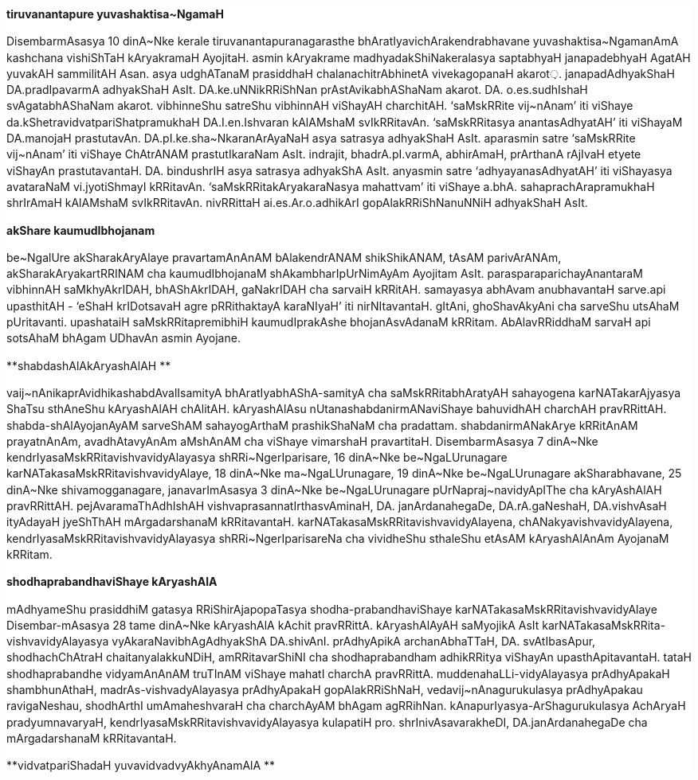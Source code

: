 **tiruvanantapure yuvashaktisa~NgamaH**

DisembarmAsasya 10 dinA~Nke kerale tiruvanantapuranagarasthe bhAratIyavichArakendrabhavane yuvashaktisa~NgamanAmA kashchana vishiShTaH kAryakramaH AyojitaH. asmin kAryakrame madhyadakShiNakeralasya saptabhyaH janapadebhyaH AgatAH yuvakAH sammilitAH Asan. asya udghATanaM prasiddhaH chalanachitrAbhinetA vivekagopanaH akarot़. janapadAdhyakShaH DA.pradIpavarmA adhyakShaH AsIt. DA.ke.uNNikRRiShNan prAstAvikabhAShaNam akarot. DA. o.es.sudhIshaH svAgatabhAShaNam akarot. vibhinneShu satreShu vibhinnAH viShayAH charchitAH. ‘saMskRRite vij~nAnam’ iti viShaye da.kShetravidvatpariShatpramukhaH DA.I.en.Ishvaran kAlAMshaM svIkRRitavAn. ‘saMskRRitasya anantasAdhyatAH’ iti viShayaM DA.manojaH prastutavAn. DA.pI.ke.sha~NkaranArAyaNaH asya satrasya adhyakShaH AsIt. aparasmin satre ‘saMskRRite vij~nAnam’ iti viShaye ChAtrANAM prastutIkaraNam AsIt. indrajit, bhadrA.pI.varmA, abhirAmaH, prArthanA rAjIvaH etyete viShayAn prastutavantaH. DA. bindushrIH asya satrasya adhyakShA AsIt. anyasmin satre ‘adhyayanasAdhyatAH’ iti viShayasya avataraNaM vi.jyotiShmayI kRRitavAn. ‘saMskRRitakAryakaraNasya mahattvam’ iti viShaye a.bhA. sahaprachArapramukhaH shrIrAmaH kAlAMshaM svIkRRitavAn. nivRRittaH ai.es.Ar.o.adhikArI gopAlakRRiShNanuNNiH adhyakShaH AsIt.

**akShare kaumudIbhojanam**

be~NgalUre akSharakAryAlaye pravartamAnAnAM bAlakendrANAM shikShikANAM, tAsAM parivArANAm, akSharakAryakartRRINAM cha kaumudIbhojanaM shAkambharIpUrNimAyAm Ayojitam AsIt. parasparaparichayAnantaraM vibhinnAH saMkhyAkrIDAH, bhAShAkrIDAH, gaNakrIDAH cha sarvaiH kRRitAH. samayasya abhAvam anubhavantaH sarve.api upasthitAH - ‘eShaH krIDotsavaH agre pRRithaktayA karaNIyaH’ iti nirNItavantaH. gItAni, ghoShavAkyAni cha sarveShu utsAhaM pUritavanti. upashataiH saMskRRitapremibhiH kaumudIprakAshe bhojanAsvAdanaM kRRitam. AbAlavRRiddhaM sarvaH api sotsAhaM bhAgam UDhavAn asmin Ayojane.

**shabdashAlAkAryashAlAH **

vaij~nAnikaprAvidhikashabdAvalIsamityA bhAratIyabhAShA-samityA cha saMskRRitabhAratyAH sahayogena karNATakarAjyasya ShaTsu sthAneShu kAryashAlAH chAlitAH. kAryashAlAsu nUtanashabdanirmANaviShaye bahuvidhAH charchAH pravRRittAH. shabda-shAlAyojanAyAM sarveShAM sahayogArthaM prashikShaNaM cha pradattam. shabdanirmANakArye kRRitAnAM prayatnAnAm, avadhAtavyAnAm aMshAnAM cha viShaye vimarshaH pravartitaH.
DisembarmAsasya 7 dinA~Nke kendrIyasaMskRRitavishvavidyAlayasya shRRi~NgerIparisare, 16 dinA~Nke be~NgaLUrunagare karNATakasaMskRRitavishvavidyAlaye, 18 dinA~Nke ma~NgaLUrunagare, 19 dinA~Nke be~NgaLUrunagare akSharabhavane, 25 dinA~Nke shivamogganagare, janavarImAsasya 3 dinA~Nke be~NgaLUrunagare pUrNapraj~navidyApIThe cha kAryAshAlAH pravRRittAH. pejAvaramaThAdhIshAH vishvaprasannatIrthasvAminaH, DA. janArdanahegaDe, DA.rA.gaNeshaH, DA.vishvAsaH ityAdayaH jyeShThAH mArgadarshanaM kRRitavantaH. karNATakasaMskRRitavishvavidyAlayena, chANakyavishvavidyAlayena, kendrIyasaMskRRitavishvavidyAlayasya shRRi~NgerIparisareNa cha vividheShu sthaleShu etAsAM kAryashAlAnAm AyojanaM kRRitam.

**shodhaprabandhaviShaye kAryashAlA**

mAdhyameShu prasiddhiM gatasya RRiShirAjapopaTasya shodha-prabandhaviShaye karNATakasaMskRRitavishvavidyAlaye Disembar-mAsasya 28 tame dinA~Nke kAryashAlA kAchit pravRRittA. kAryashAlAyAH saMyojikA AsIt karNATakasaMskRRita-vishvavidyAlayasya vyAkaraNavibhAgAdhyakShA DA.shivAnI. prAdhyApikA archanAbhaTTaH, DA. svAtIbasApur, shodhachChAtraH chaitanyalakkuNDiH, amRRitavarShiNI cha shodhaprabandham adhikRRitya viShayAn upasthApitavantaH. tataH shodhaprabandhe vidyamAnAnAM truTInAM viShaye mahatI charchA pravRRittA. muddenahaLLi-vidyAlayasya prAdhyApakaH shambhunAthaH, madrAs-vishvadyAlayasya prAdhyApakaH gopAlakRRiShNaH, vedavij~nAnagurukulasya prAdhyApakau ravigaNeshau, shodhArthI umAmaheshvaraH cha charchAyAM bhAgam agRRihNan. kAnapurIyasya-ArShagurukulasya AchAryaH pradyumnavaryaH, kendrIyasaMskRRitavishvavidyAlayasya kulapatiH pro. shrInivAsavarakheDI, DA.janArdanahegaDe cha mArgadarshanaM kRRitavantaH.

**vidvatpariShadaH yuvavidvadvyAkhyAnamAlA **
